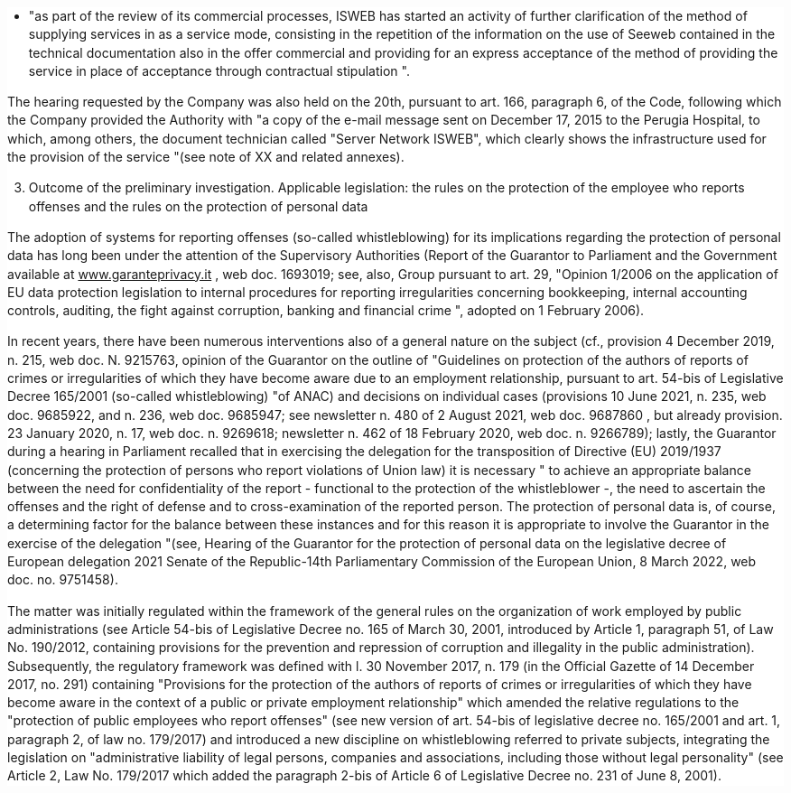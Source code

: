 - "as part of the review of its commercial processes, ISWEB has started an activity of further clarification of the method of supplying services in as a service mode, consisting in the repetition of the information on the use of Seeweb contained in the technical documentation also in the offer commercial and providing for an express acceptance of the method of providing the service in place of acceptance through contractual stipulation ".

The hearing requested by the Company was also held on the 20th, pursuant to art. 166, paragraph 6, of the Code, following which the Company provided the Authority with "a copy of the e-mail message sent on December 17, 2015 to the Perugia Hospital, to which, among others, the document technician called "Server Network ISWEB", which clearly shows the infrastructure used for the provision of the service "(see note of XX and related annexes).

3. Outcome of the preliminary investigation. Applicable legislation: the rules on the protection of the employee who reports offenses and the rules on the protection of personal data

The adoption of systems for reporting offenses (so-called whistleblowing) for its implications regarding the protection of personal data has long been under the attention of the Supervisory Authorities (Report of the Guarantor to Parliament and the Government available at www.garanteprivacy.it , web doc. 1693019; see, also, Group pursuant to art. 29, "Opinion 1/2006 on the application of EU data protection legislation to internal procedures for reporting irregularities concerning bookkeeping, internal accounting controls, auditing, the fight against corruption, banking and financial crime ", adopted on 1 February 2006).

In recent years, there have been numerous interventions also of a general nature on the subject (cf., provision 4 December 2019, n. 215, web doc. N. 9215763, opinion of the Guarantor on the outline of "Guidelines on protection of the authors of reports of crimes or irregularities of which they have become aware due to an employment relationship, pursuant to art. 54-bis of Legislative Decree 165/2001 (so-called whistleblowing) "of ANAC) and decisions on individual cases (provisions 10 June 2021, n. 235, web doc. 9685922, and n. 236, web doc. 9685947; see newsletter n. 480 of 2 August 2021, web doc. 9687860 , but already provision. 23 January 2020, n. 17, web doc. n. 9269618; newsletter n. 462 of 18 February 2020, web doc. n. 9266789); lastly, the Guarantor during a hearing in Parliament recalled that in exercising the delegation for the transposition of Directive (EU) 2019/1937 (concerning the protection of persons who report violations of Union law) it is necessary " to achieve an appropriate balance between the need for confidentiality of the report - functional to the protection of the whistleblower -, the need to ascertain the offenses and the right of defense and to cross-examination of the reported person. The protection of personal data is, of course, a determining factor for the balance between these instances and for this reason it is appropriate to involve the Guarantor in the exercise of the delegation "(see, Hearing of the Guarantor for the protection of personal data on the legislative decree of European delegation 2021 Senate of the Republic-14th Parliamentary Commission of the European Union, 8 March 2022, web doc. no. 9751458).

The matter was initially regulated within the framework of the general rules on the organization of work employed by public administrations (see Article 54-bis of Legislative Decree no. 165 of March 30, 2001, introduced by Article 1, paragraph 51, of Law No. 190/2012, containing provisions for the prevention and repression of corruption and illegality in the public administration). Subsequently, the regulatory framework was defined with l. 30 November 2017, n. 179 (in the Official Gazette of 14 December 2017, no. 291) containing "Provisions for the protection of the authors of reports of crimes or irregularities of which they have become aware in the context of a public or private employment relationship" which amended the relative regulations to the "protection of public employees who report offenses" (see new version of art. 54-bis of legislative decree no. 165/2001 and art. 1, paragraph 2, of law no. 179/2017) and introduced a new discipline on whistleblowing referred to private subjects, integrating the legislation on "administrative liability of legal persons, companies and associations, including those without legal personality" (see Article 2, Law No. 179/2017 which added the paragraph 2-bis of Article 6 of Legislative Decree no. 231 of June 8, 2001).
